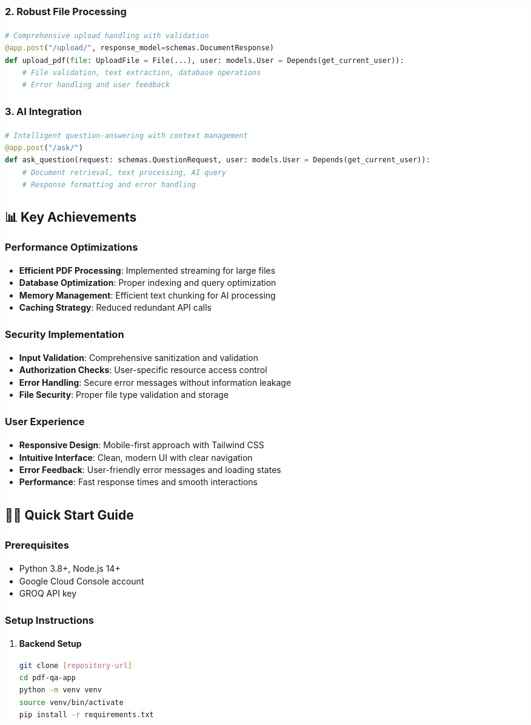 ### 2. Robust File Processing
```python
# Comprehensive upload handling with validation
@app.post("/upload/", response_model=schemas.DocumentResponse)
def upload_pdf(file: UploadFile = File(...), user: models.User = Depends(get_current_user)):
    # File validation, text extraction, database operations
    # Error handling and user feedback
```

### 3. AI Integration
```python
# Intelligent question-answering with context management
@app.post("/ask/")
def ask_question(request: schemas.QuestionRequest, user: models.User = Depends(get_current_user)):
    # Document retrieval, text processing, AI query
    # Response formatting and error handling
```

## 📊 Key Achievements

### Performance Optimizations
- **Efficient PDF Processing**: Implemented streaming for large files
- **Database Optimization**: Proper indexing and query optimization
- **Memory Management**: Efficient text chunking for AI processing
- **Caching Strategy**: Reduced redundant API calls

### Security Implementation
- **Input Validation**: Comprehensive sanitization and validation
- **Authorization Checks**: User-specific resource access control
- **Error Handling**: Secure error messages without information leakage
- **File Security**: Proper file type validation and storage

### User Experience
- **Responsive Design**: Mobile-first approach with Tailwind CSS
- **Intuitive Interface**: Clean, modern UI with clear navigation
- **Error Feedback**: User-friendly error messages and loading states
- **Performance**: Fast response times and smooth interactions

## 🏃‍♂️ Quick Start Guide

### Prerequisites
- Python 3.8+, Node.js 14+
- Google Cloud Console account
- GROQ API key

### Setup Instructions

1. **Backend Setup**
   ```bash
   git clone [repository-url]
   cd pdf-qa-app
   python -m venv venv
   source venv/bin/activate
   pip install -r requirements.txt
   ```
